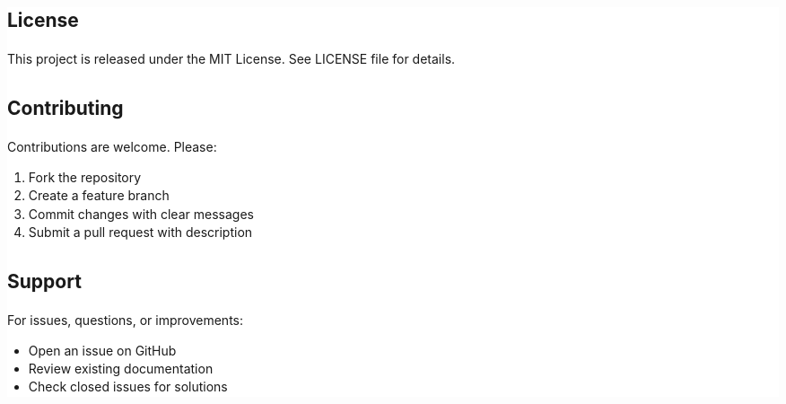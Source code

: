 ## License

This project is released under the MIT License. See LICENSE file for details.

## Contributing

Contributions are welcome. Please:
1. Fork the repository
2. Create a feature branch
3. Commit changes with clear messages
4. Submit a pull request with description

## Support

For issues, questions, or improvements:
- Open an issue on GitHub
- Review existing documentation
- Check closed issues for solutions